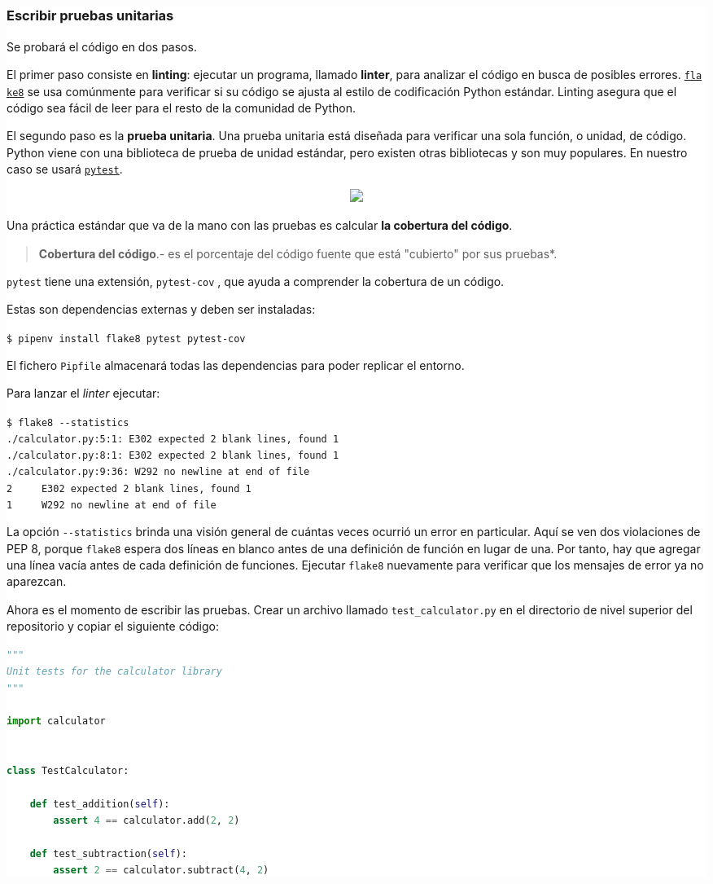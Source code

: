 ###   Escribir pruebas unitarias 

Se probará el código en dos pasos.

El primer paso consiste en **linting**: ejecutar un programa, llamado **linter**, para analizar el código en busca de posibles errores.  [`flake8`](http://flake8.pycqa.org/en/latest) se usa comúnmente para verificar si su código se ajusta al estilo de codificación Python estándar.  Linting asegura que el código sea fácil de leer para el resto de la comunidad de Python.

El segundo paso es la **prueba unitaria**.  Una prueba unitaria está diseñada para verificar una sola función, o unidad, de código.  Python viene con una biblioteca de prueba de unidad estándar, pero existen otras bibliotecas y son muy populares.  En nuestro caso se usará [`pytest`](https://docs.pytest.org/en/latest/). 

<p align="center"> 
<img src="./05.png">
</p>

Una práctica estándar que va de la mano con las pruebas es calcular **la cobertura del código**.

> **Cobertura del código**.- es el porcentaje del código fuente que está "cubierto" por sus pruebas*.

`pytest` tiene una extensión, `pytest-cov` , que ayuda a comprender la cobertura de un código.

Estas son dependencias externas y deben ser instaladas: 
```bash
$ pipenv install flake8 pytest pytest-cov
```
El fichero `Pipfile` almacenará todas las dependencias para poder replicar el entorno.

Para lanzar el *linter* ejecutar:

```
$ flake8 --statistics
./calculator.py:5:1: E302 expected 2 blank lines, found 1
./calculator.py:8:1: E302 expected 2 blank lines, found 1
./calculator.py:9:36: W292 no newline at end of file
2     E302 expected 2 blank lines, found 1
1     W292 no newline at end of file
```

La opción `--statistics` brinda una visión general de cuántas veces ocurrió un error en particular.  Aquí se ven dos violaciones de PEP 8, porque `flake8` espera dos líneas en blanco antes de una definición de función en lugar de una.  Por tanto, hay que agregar una línea vacía antes de cada definición de funciones.  Ejecutar `flake8` nuevamente para verificar que los mensajes de error ya no aparezcan. 

Ahora es el momento de escribir las pruebas.  Crear un archivo llamado `test_calculator.py` en el directorio de nivel superior del  repositorio y copiar el siguiente código:

```python
"""
Unit tests for the calculator library
"""

import calculator


class TestCalculator:

    def test_addition(self):
        assert 4 == calculator.add(2, 2)

    def test_subtraction(self):
        assert 2 == calculator.subtract(4, 2)
```
